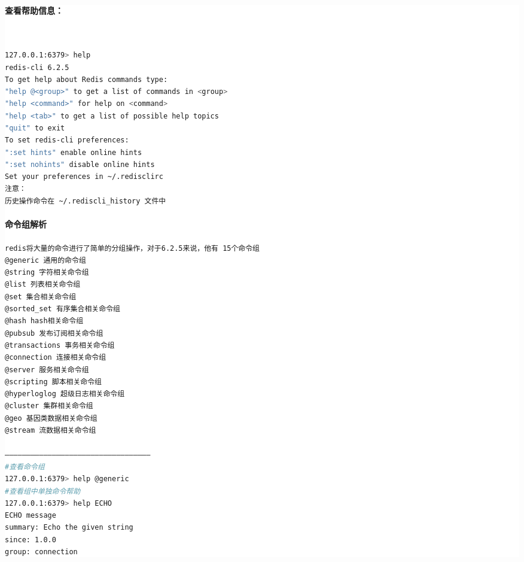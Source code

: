 

#### **查看帮助信息**：

​	

```sh
127.0.0.1:6379> help
redis-cli 6.2.5
To get help about Redis commands type:
"help @<group>" to get a list of commands in <group>
"help <command>" for help on <command>
"help <tab>" to get a list of possible help topics
"quit" to exit
To set redis-cli preferences:
":set hints" enable online hints
":set nohints" disable online hints
Set your preferences in ~/.redisclirc
注意：
历史操作命令在 ~/.rediscli_history 文件中
```



#### 命令组解析

```sh
redis将大量的命令进行了简单的分组操作，对于6.2.5来说，他有 15个命令组
@generic 通用的命令组
@string 字符相关命令组
@list 列表相关命令组
@set 集合相关命令组
@sorted_set 有序集合相关命令组
@hash hash相关命令组
@pubsub 发布订阅相关命令组
@transactions 事务相关命令组
@connection 连接相关命令组
@server 服务相关命令组
@scripting 脚本相关命令组
@hyperloglog 超级日志相关命令组
@cluster 集群相关命令组
@geo 基因类数据相关命令组
@stream 流数据相关命令组

——————————————————————————————————
#查看命令组
127.0.0.1:6379> help @generic
#查看组中单独命令帮助
127.0.0.1:6379> help ECHO
ECHO message
summary: Echo the given string
since: 1.0.0
group: connection
```

